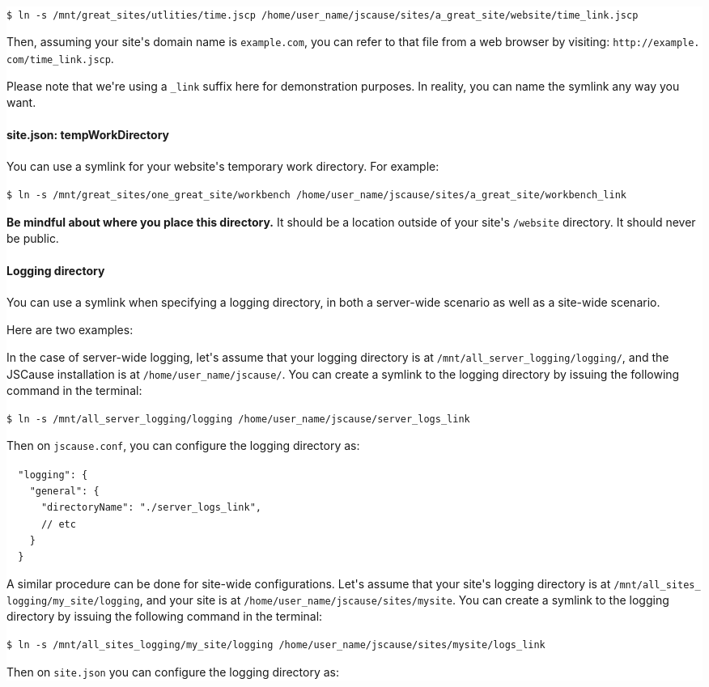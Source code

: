 ```
$ ln -s /mnt/great_sites/utlities/time.jscp /home/user_name/jscause/sites/a_great_site/website/time_link.jscp
```

Then, assuming your site's domain name is `example.com`, you can refer to that file from a web browser by visiting: `http://example.com/time_link.jscp`.

Please note that we're using a `_link` suffix here for demonstration purposes.  In reality, you can name the symlink any way you want.

#### site.json: tempWorkDirectory

You can use a symlink for your website's temporary work directory.  For example:

```
$ ln -s /mnt/great_sites/one_great_site/workbench /home/user_name/jscause/sites/a_great_site/workbench_link
```

**Be mindful about where you place this directory.**  It should be a location outside of your site's `/website` directory.  It should never be public.

#### Logging directory

You can use a symlink when specifying a logging directory, in both a server-wide scenario as well as a site-wide scenario.

Here are two examples:

In the case of server-wide logging, let's assume that your logging directory is at `/mnt/all_server_logging/logging/`, and the JSCause installation is at `/home/user_name/jscause/`.  You can create a symlink to the logging directory by issuing the following command in the terminal:

```
$ ln -s /mnt/all_server_logging/logging /home/user_name/jscause/server_logs_link
```

Then on `jscause.conf`, you can configure the logging directory as:

```
  "logging": {
    "general": {
      "directoryName": "./server_logs_link",
      // etc
    }
  }
```

A similar procedure can be done for site-wide configurations.  Let's assume that your site's logging directory is at `/mnt/all_sites_logging/my_site/logging`, and your site is at `/home/user_name/jscause/sites/mysite`.  You can create a symlink to the logging directory by issuing the following command in the terminal:

```
$ ln -s /mnt/all_sites_logging/my_site/logging /home/user_name/jscause/sites/mysite/logs_link
```

Then on `site.json` you can configure the logging directory as:
